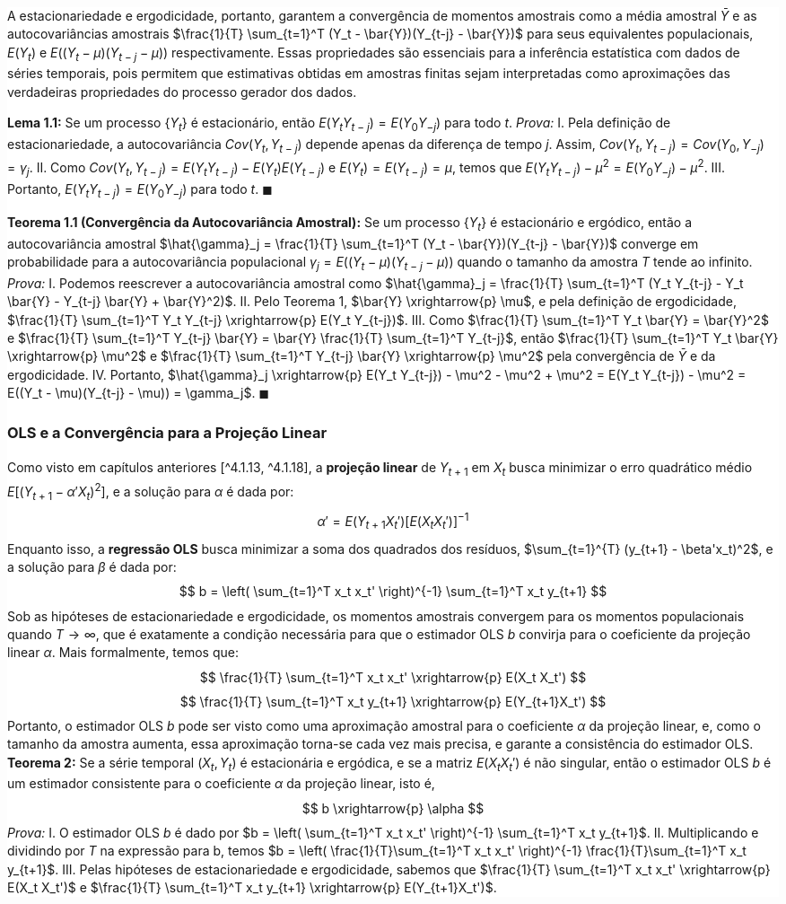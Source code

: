 A estacionariedade e ergodicidade, portanto, garantem a convergência de momentos amostrais como a média amostral $\bar{Y}$ e as autocovariâncias amostrais $\frac{1}{T} \sum_{t=1}^T (Y_t - \bar{Y})(Y_{t-j} - \bar{Y})$ para seus equivalentes populacionais, $E(Y_t)$ e $E((Y_t - \mu)(Y_{t-j} - \mu))$ respectivamente. Essas propriedades são essenciais para a inferência estatística com dados de séries temporais, pois permitem que estimativas obtidas em amostras finitas sejam interpretadas como aproximações das verdadeiras propriedades do processo gerador dos dados.

**Lema 1.1:** Se um processo $\{Y_t\}$ é estacionário, então $E(Y_t Y_{t-j}) = E(Y_0 Y_{-j})$ para todo $t$.
*Prova:*
I. Pela definição de estacionariedade, a autocovariância $Cov(Y_t, Y_{t-j})$ depende apenas da diferença de tempo $j$. Assim, $Cov(Y_t, Y_{t-j}) = Cov(Y_0, Y_{-j}) = \gamma_j$.
II. Como $Cov(Y_t, Y_{t-j}) = E(Y_t Y_{t-j}) - E(Y_t)E(Y_{t-j})$ e $E(Y_t) = E(Y_{t-j}) = \mu$, temos que $E(Y_t Y_{t-j}) - \mu^2 = E(Y_0 Y_{-j}) - \mu^2$.
III. Portanto, $E(Y_t Y_{t-j}) = E(Y_0 Y_{-j})$ para todo $t$. $\blacksquare$

**Teorema 1.1 (Convergência da Autocovariância Amostral):** Se um processo $\{Y_t\}$ é estacionário e ergódico, então a autocovariância amostral $\hat{\gamma}_j = \frac{1}{T} \sum_{t=1}^T (Y_t - \bar{Y})(Y_{t-j} - \bar{Y})$ converge em probabilidade para a autocovariância populacional $\gamma_j = E((Y_t - \mu)(Y_{t-j} - \mu))$ quando o tamanho da amostra $T$ tende ao infinito.
*Prova:*
I. Podemos reescrever a autocovariância amostral como $\hat{\gamma}_j = \frac{1}{T} \sum_{t=1}^T (Y_t Y_{t-j} - Y_t \bar{Y} - Y_{t-j} \bar{Y} + \bar{Y}^2)$.
II. Pelo Teorema 1, $\bar{Y} \xrightarrow{p} \mu$, e pela definição de ergodicidade, $\frac{1}{T} \sum_{t=1}^T Y_t Y_{t-j} \xrightarrow{p} E(Y_t Y_{t-j})$.
III.  Como $\frac{1}{T} \sum_{t=1}^T Y_t \bar{Y} = \bar{Y}^2$ e $\frac{1}{T} \sum_{t=1}^T Y_{t-j} \bar{Y} = \bar{Y} \frac{1}{T} \sum_{t=1}^T Y_{t-j}$, então $\frac{1}{T} \sum_{t=1}^T Y_t \bar{Y} \xrightarrow{p} \mu^2$ e  $\frac{1}{T} \sum_{t=1}^T Y_{t-j} \bar{Y} \xrightarrow{p} \mu^2$ pela convergência de $\bar{Y}$ e da ergodicidade.
IV. Portanto, $\hat{\gamma}_j \xrightarrow{p} E(Y_t Y_{t-j}) - \mu^2 - \mu^2 + \mu^2 = E(Y_t Y_{t-j}) - \mu^2 = E((Y_t - \mu)(Y_{t-j} - \mu)) = \gamma_j$. $\blacksquare$

### OLS e a Convergência para a Projeção Linear
Como visto em capítulos anteriores [^4.1.13, ^4.1.18], a **projeção linear** de $Y_{t+1}$ em $X_t$ busca minimizar o erro quadrático médio $E[(Y_{t+1} - \alpha'X_t)^2]$, e a solução para $\alpha$ é dada por:
$$ \alpha' = E(Y_{t+1}X_t') [E(X_tX_t')]^{-1} $$
Enquanto isso, a **regressão OLS** busca minimizar a soma dos quadrados dos resíduos, $\sum_{t=1}^{T} (y_{t+1} - \beta'x_t)^2$, e a solução para $\beta$ é dada por:
$$ b = \left( \sum_{t=1}^T x_t x_t' \right)^{-1} \sum_{t=1}^T x_t y_{t+1} $$
Sob as hipóteses de estacionariedade e ergodicidade, os momentos amostrais convergem para os momentos populacionais quando $T \rightarrow \infty$, que é exatamente a condição necessária para que o estimador OLS $b$ convirja para o coeficiente da projeção linear $\alpha$. Mais formalmente, temos que:
$$ \frac{1}{T} \sum_{t=1}^T x_t x_t' \xrightarrow{p} E(X_t X_t') $$
$$ \frac{1}{T} \sum_{t=1}^T x_t y_{t+1} \xrightarrow{p} E(Y_{t+1}X_t') $$
Portanto, o estimador OLS $b$ pode ser visto como uma aproximação amostral para o coeficiente $\alpha$ da projeção linear, e, como o tamanho da amostra aumenta, essa aproximação torna-se cada vez mais precisa, e garante a consistência do estimador OLS.
**Teorema 2:** Se a série temporal $(X_t, Y_t)$ é estacionária e ergódica, e se a matriz $E(X_tX_t')$ é não singular, então o estimador OLS $b$ é um estimador consistente para o coeficiente $\alpha$ da projeção linear, isto é,
$$ b \xrightarrow{p} \alpha $$
*Prova:*
I. O estimador OLS $b$ é dado por $b = \left( \sum_{t=1}^T x_t x_t' \right)^{-1} \sum_{t=1}^T x_t y_{t+1}$.
II. Multiplicando e dividindo por $T$ na expressão para b, temos $b = \left( \frac{1}{T}\sum_{t=1}^T x_t x_t' \right)^{-1} \frac{1}{T}\sum_{t=1}^T x_t y_{t+1}$.
III. Pelas hipóteses de estacionariedade e ergodicidade, sabemos que $\frac{1}{T} \sum_{t=1}^T x_t x_t' \xrightarrow{p} E(X_t X_t')$ e  $\frac{1}{T} \sum_{t=1}^T x_t y_{t+1} \xrightarrow{p} E(Y_{t+1}X_t')$.

[^4.1.20]: Assim, a regressão OLS de $y_{t+1}$ em $x_t$ produz uma estimativa consistente do coeficiente da projeção linear. Observe que este resultado requer apenas que o processo seja ergódico para segundos momentos. Em contraste, a análise econométrica estrutural requer suposições muito mais fortes sobre a relação entre $X$ e $Y$.
[^4.A]: O apêndice 4.A deste capítulo discute este paralelo e mostra como as fórmulas para uma regressão OLS podem ser vistas como um caso especial das fórmulas para uma projeção linear.
[^4.1.13]: $\alpha' = E(Y_{t+1}X_t')[E(X_tX_t')]^{-1}$, assumindo que $E(X_tX_t')$ é uma matriz não singular.
[^4.1.18]:  O valor de $\beta$ que minimiza [4.1.17], denotado por $b$, é a estimativa de mínimos quadrados ordinários (OLS) de $\beta$.  A fórmula para $b$ é $b = \left(\sum_{t=1}^{T} x_tx_t'\right)^{-1} \sum_{t=1}^{T} x_ty_{t+1}$.
[^Definição capítulo anterior]: Uma série temporal $\{Y_t\}$ é dita ser (fracamente) estacionária se: